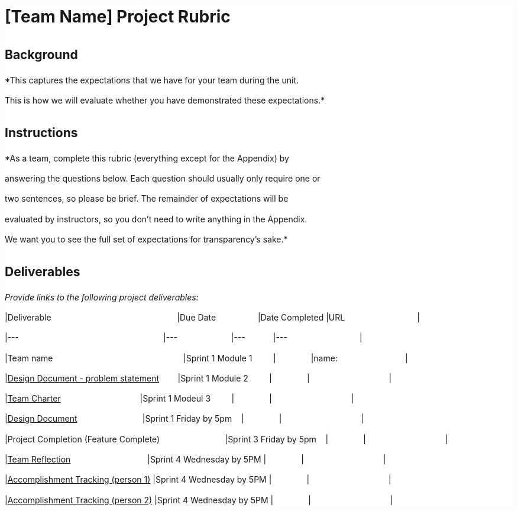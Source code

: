 # [Team Name] Project Rubric

  

## Background

  

*This captures the expectations that we have for your team during the unit.

This is how we will evaluate whether you have demonstrated these expectations.*

  

## Instructions

  

*As a team, complete this rubric (everything except for the Appendix) by

answering the questions below. Each question should usually only require one or

two sentences, so please be brief. The remainder of expectations will be

evaluated by instructors, so you don’t need to write anything in the Appendix.

We want you to see the full set of expectations for transparency’s sake.*

  

## Deliverables

  

*Provide links to the following project deliverables:*

  

|Deliverable                                                      |Due Date                  |Date Completed |URL                               |

|---                                                              |---                       |---            |---                               |

|Team name                                                        |Sprint 1 Module 1         |               |name:                             |

|[Design Document - problem statement](design_document.md)        |Sprint 1 Module 2         |               |                                  |

|[Team Charter](team_charter.md)                                  |Sprint 1 Modeul 3         |               |                                  |

|[Design Document](design_document.md)                            |Sprint 1 Friday by 5pm    |               |                                  |

|Project Completion (Feature Complete)                            |Sprint 3 Friday by 5pm    |               |                                  |

|[Team Reflection](reflection.md)                                 |Sprint 4 Wednesday by 5PM |               |                                  |

|[Accomplishment Tracking (person 1)](accomplishment_tracking.md) |Sprint 4 Wednesday by 5PM |               |                                  |

|[Accomplishment Tracking (person 2)](accomplishment_tracking.md) |Sprint 4 Wednesday by 5PM |               |                                  |
